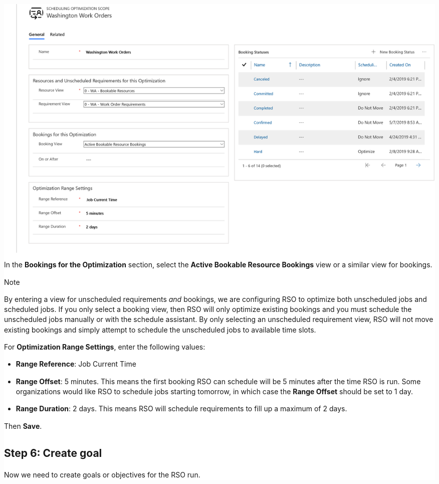 > ![Screenshot of the scheduling optimization scope](./media/rso-quickstart-scope.png)

In the **Bookings for the Optimization** section, select the **Active Bookable Resource Bookings** view or a similar view for bookings.

> [!Note]
> By entering a view for unscheduled requirements *and* bookings, we are configuring RSO to optimize both unscheduled jobs and scheduled jobs. If you only select a booking view, then RSO will only optimize existing bookings and you must schedule the unscheduled jobs manually or with the schedule assistant. By only selecting an unscheduled requirement view, RSO will not move existing bookings and simply attempt to schedule the unscheduled jobs to available time slots.

For **Optimization Range Settings**, enter the following values:

- **Range Reference**: Job Current Time 

- **Range Offset**: 5 minutes. This means the first booking RSO can schedule will be 5 minutes after the time RSO is run. Some organizations would like RSO to schedule jobs starting tomorrow, in which case the **Range Offset** should be set to 1 day.

- **Range Duration**: 2 days. This means RSO will schedule requirements to fill up a maximum of 2 days. 

Then **Save**.

## Step 6: Create goal

Now we need to create goals or objectives for the RSO run.
